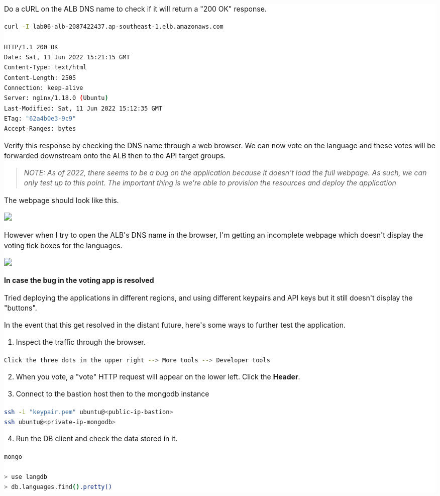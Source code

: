 Do a cURL on the ALB DNS name to check if it will return a "200 OK" response.

```bash
curl -I lab06-alb-2087422437.ap-southeast-1.elb.amazonaws.com

HTTP/1.1 200 OK
Date: Sat, 11 Jun 2022 15:21:15 GMT
Content-Type: text/html
Content-Length: 2505
Connection: keep-alive
Server: nginx/1.18.0 (Ubuntu)
Last-Modified: Sat, 11 Jun 2022 15:12:35 GMT
ETag: "62a4b0e3-9c9"
Accept-Ranges: bytes
```

Verify this response by checking the DNS name through a web browser. We can now vote on the language and these votes will be forwarded downstream onto the ALB then to the API target groups.

> *NOTE: As of 2022, there seems to be a bug on the application because it doesn't load the full webpage. As such, we can only test up to this point. The important thing is we're able to provision the resources and deploy the application*


The webpage should look like this.

![](/img/docs/lab6votingappwebpageexpected.png)  

However when I try to open the ALB's DNS name in the browser, I'm getting an incomplete webpage which doesn't display the voting tick boxes for the languages.

![](/img/docs/lab6votingappwebpageincomplete.png)  


**In case the bug in the voting app is resolved**

Tried deploying the applications in different regions, and using different keypairs and API keys but it still doesn't display the "buttons".

In the event that this get resolved in the distant future, here's some ways to further test the application.

1. Inspect the traffic through the browser.

```bash
Click the three dots in the upper right --> More tools --> Developer tools 
```

2. When you vote, a "vote" HTTP request will appear on the lower left. Click the **Header**.

3. Connect to the bastion host then to the mongodb instance

```bash
ssh -i "keypair.pem" ubuntu@<public-ip-bastion> 
ssh ubuntu@<private-ip-mongodb>
```

4. Run the DB client and check the data stored in it.

```bash
mongo

> use langdb
> db.languages.find().pretty()

```
